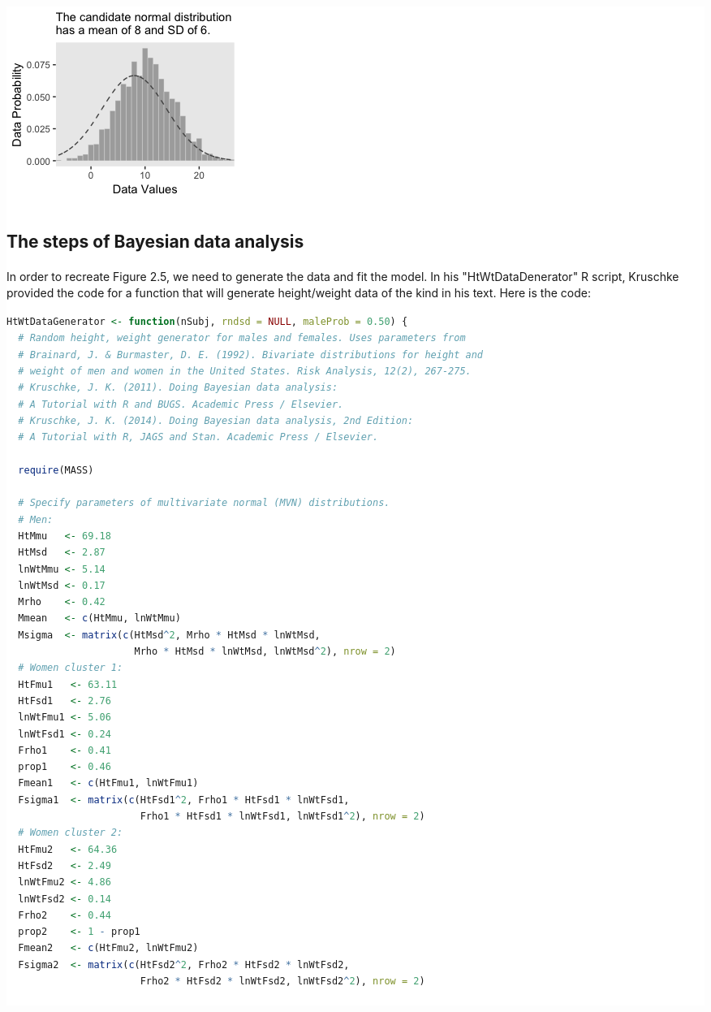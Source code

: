 ![](02_files/figure-markdown_github/unnamed-chunk-8-1.png)

The steps of Bayesian data analysis
-----------------------------------

In order to recreate Figure 2.5, we need to generate the data and fit the model. In his "HtWtDataDenerator" R script, Kruschke provided the code for a function that will generate height/weight data of the kind in his text. Here is the code:

``` r
HtWtDataGenerator <- function(nSubj, rndsd = NULL, maleProb = 0.50) {
  # Random height, weight generator for males and females. Uses parameters from
  # Brainard, J. & Burmaster, D. E. (1992). Bivariate distributions for height and
  # weight of men and women in the United States. Risk Analysis, 12(2), 267-275.
  # Kruschke, J. K. (2011). Doing Bayesian data analysis:
  # A Tutorial with R and BUGS. Academic Press / Elsevier.
  # Kruschke, J. K. (2014). Doing Bayesian data analysis, 2nd Edition:
  # A Tutorial with R, JAGS and Stan. Academic Press / Elsevier.
  
  require(MASS)
  
  # Specify parameters of multivariate normal (MVN) distributions.
  # Men:
  HtMmu   <- 69.18
  HtMsd   <- 2.87
  lnWtMmu <- 5.14
  lnWtMsd <- 0.17
  Mrho    <- 0.42
  Mmean   <- c(HtMmu, lnWtMmu)
  Msigma  <- matrix(c(HtMsd^2, Mrho * HtMsd * lnWtMsd,
                      Mrho * HtMsd * lnWtMsd, lnWtMsd^2), nrow = 2)
  # Women cluster 1:
  HtFmu1   <- 63.11
  HtFsd1   <- 2.76
  lnWtFmu1 <- 5.06
  lnWtFsd1 <- 0.24
  Frho1    <- 0.41
  prop1    <- 0.46
  Fmean1   <- c(HtFmu1, lnWtFmu1)
  Fsigma1  <- matrix(c(HtFsd1^2, Frho1 * HtFsd1 * lnWtFsd1,
                       Frho1 * HtFsd1 * lnWtFsd1, lnWtFsd1^2), nrow = 2)
  # Women cluster 2:
  HtFmu2   <- 64.36
  HtFsd2   <- 2.49
  lnWtFmu2 <- 4.86
  lnWtFsd2 <- 0.14
  Frho2    <- 0.44
  prop2    <- 1 - prop1
  Fmean2   <- c(HtFmu2, lnWtFmu2)
  Fsigma2  <- matrix(c(HtFsd2^2, Frho2 * HtFsd2 * lnWtFsd2,
                       Frho2 * HtFsd2 * lnWtFsd2, lnWtFsd2^2), nrow = 2)
  
```